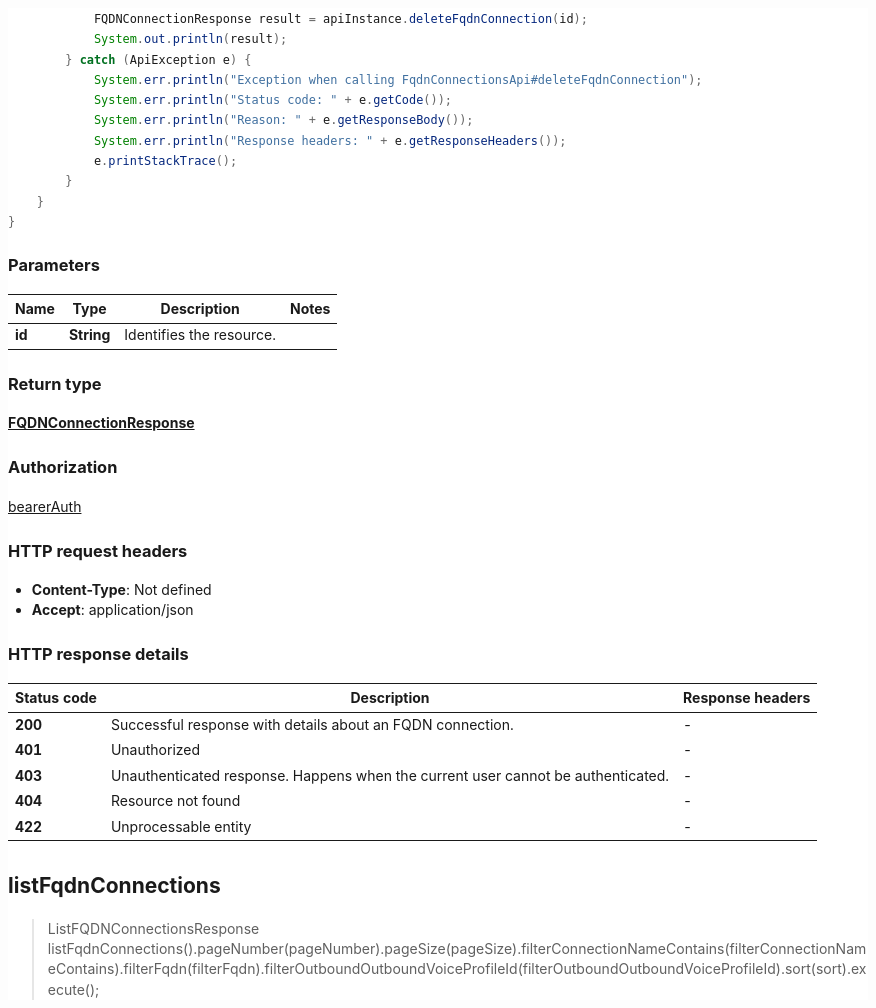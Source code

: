 ```java
            FQDNConnectionResponse result = apiInstance.deleteFqdnConnection(id);
            System.out.println(result);
        } catch (ApiException e) {
            System.err.println("Exception when calling FqdnConnectionsApi#deleteFqdnConnection");
            System.err.println("Status code: " + e.getCode());
            System.err.println("Reason: " + e.getResponseBody());
            System.err.println("Response headers: " + e.getResponseHeaders());
            e.printStackTrace();
        }
    }
}
```

### Parameters


Name | Type | Description  | Notes
------------- | ------------- | ------------- | -------------
 **id** | **String**| Identifies the resource. |

### Return type

[**FQDNConnectionResponse**](FQDNConnectionResponse.md)

### Authorization

[bearerAuth](../README.md#bearerAuth)

### HTTP request headers

- **Content-Type**: Not defined
- **Accept**: application/json

### HTTP response details
| Status code | Description | Response headers |
|-------------|-------------|------------------|
| **200** | Successful response with details about an FQDN connection. |  -  |
| **401** | Unauthorized |  -  |
| **403** | Unauthenticated response. Happens when the current user cannot be authenticated. |  -  |
| **404** | Resource not found |  -  |
| **422** | Unprocessable entity |  -  |


## listFqdnConnections

> ListFQDNConnectionsResponse listFqdnConnections().pageNumber(pageNumber).pageSize(pageSize).filterConnectionNameContains(filterConnectionNameContains).filterFqdn(filterFqdn).filterOutboundOutboundVoiceProfileId(filterOutboundOutboundVoiceProfileId).sort(sort).execute();
